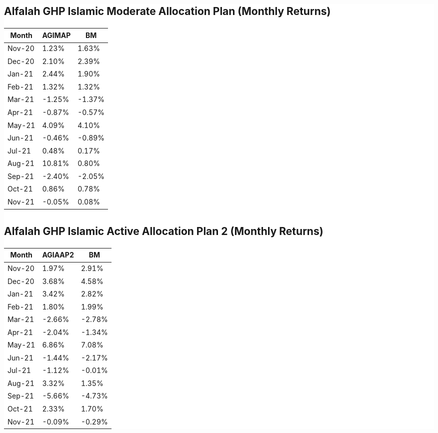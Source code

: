 ## Alfalah GHP Islamic Moderate Allocation Plan (Monthly Returns)

| Month  | AGIMAP | BM     |
| ------ | ------ | ------ |
| Nov-20 | 1.23%  | 1.63%  |
| Dec-20 | 2.10%  | 2.39%  |
| Jan-21 | 2.44%  | 1.90%  |
| Feb-21 | 1.32%  | 1.32%  |
| Mar-21 | -1.25% | -1.37% |
| Apr-21 | -0.87% | -0.57% |
| May-21 | 4.09%  | 4.10%  |
| Jun-21 | -0.46% | -0.89% |
| Jul-21 | 0.48%  | 0.17%  |
| Aug-21 | 10.81% | 0.80%  |
| Sep-21 | -2.40% | -2.05% |
| Oct-21 | 0.86%  | 0.78%  |
| Nov-21 | -0.05% | 0.08%  |

## Alfalah GHP Islamic Active Allocation Plan 2 (Monthly Returns)

| Month  | AGIAAP2 | BM     |
| ------ | ------- | ------ |
| Nov-20 | 1.97%   | 2.91%  |
| Dec-20 | 3.68%   | 4.58%  |
| Jan-21 | 3.42%   | 2.82%  |
| Feb-21 | 1.80%   | 1.99%  |
| Mar-21 | -2.66%  | -2.78% |
| Apr-21 | -2.04%  | -1.34% |
| May-21 | 6.86%   | 7.08%  |
| Jun-21 | -1.44%  | -2.17% |
| Jul-21 | -1.12%  | -0.01% |
| Aug-21 | 3.32%   | 1.35%  |
| Sep-21 | -5.66%  | -4.73% |
| Oct-21 | 2.33%   | 1.70%  |
| Nov-21 | -0.09%  | -0.29% |
